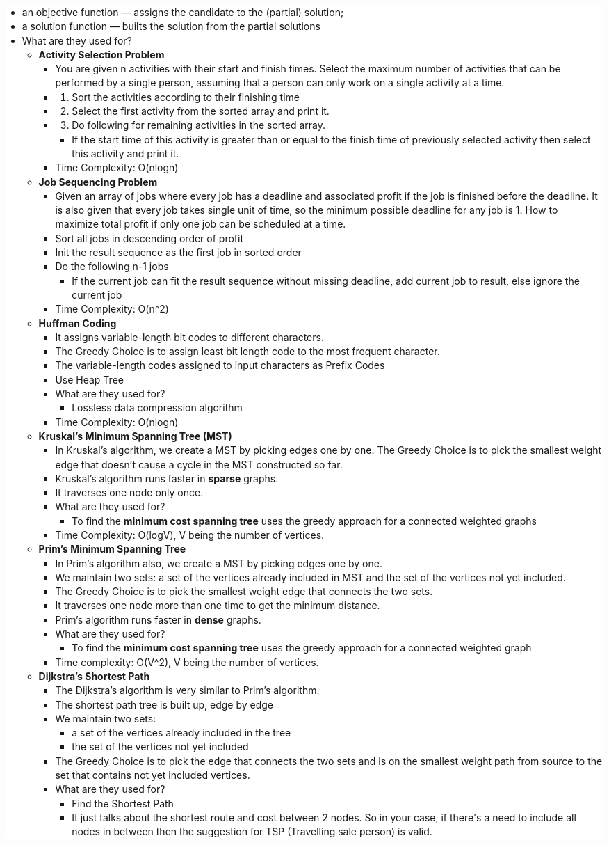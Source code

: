   - an objective function — assigns the candidate to the (partial) solution;
  - a solution function — builts the solution from the partial solutions
- What are they used for?
  - **Activity Selection Problem**
    - You are given n activities with their start and finish times. Select the maximum number of activities that can be performed by a single person, assuming that a person can only work on a single activity at a time.
    - 1. Sort the activities according to their finishing time
    - 2. Select the first activity from the sorted array and print it.
    - 3. Do following for remaining activities in the sorted array.
        - If the start time of this activity is greater than or equal to the finish time of previously selected activity then select this activity and print it.
    - Time Complexity: O(nlogn)
  - **Job Sequencing Problem**
    - Given an array of jobs where every job has a deadline and associated profit if the job is finished before the deadline. It is also given that every job takes single unit of time, so the minimum possible deadline for any job is 1. How to maximize total profit if only one job can be scheduled at a time.
    - Sort all jobs in descending order of profit
    - Init the result sequence as the first job in sorted order
    - Do the following n-1 jobs
      - If the current job can fit the result sequence without missing deadline, add current job to result, else ignore the current job
    - Time Complexity: O(n^2)
  - **Huffman Coding**
    - It assigns variable-length bit codes to different characters.
    - The Greedy Choice is to assign least bit length code to the most frequent character. 
    - The variable-length codes assigned to input characters as Prefix Codes
    - Use Heap Tree
    - What are they used for?
      - Lossless data compression algorithm
    - Time Complexity: O(nlogn)
  - **Kruskal’s Minimum Spanning Tree (MST)**
    - In Kruskal’s algorithm, we create a MST by picking edges one by one. The Greedy Choice is to pick the smallest weight edge that doesn’t cause a cycle in the MST constructed so far.
    - Kruskal’s algorithm runs faster in **sparse** graphs.
    - It traverses one node only once.
    - What are they used for?
      - To find the **minimum cost spanning tree** uses the greedy approach for a connected weighted graphs
    - Time Complexity: O(logV), V being the number of vertices.
  - **Prim’s Minimum Spanning Tree**
    - In Prim’s algorithm also, we create a MST by picking edges one by one.
    - We maintain two sets: a set of the vertices already included in MST and the set of the vertices not yet included. 
    - The Greedy Choice is to pick the smallest weight edge that connects the two sets.
    - It traverses one node more than one time to get the minimum distance.
    - Prim’s algorithm runs faster in **dense** graphs.
    - What are they used for?
      - To find the **minimum cost spanning tree** uses the greedy approach for a connected weighted graph
    - Time complexity: O(V^2), V being the number of vertices.
  - **Dijkstra’s Shortest Path**
    - The Dijkstra’s algorithm is very similar to Prim’s algorithm.
    - The shortest path tree is built up, edge by edge
    - We maintain two sets: 
      - a set of the vertices already included in the tree
      - the set of the vertices not yet included
    - The Greedy Choice is to pick the edge that connects the two sets and is on the smallest weight path from source to the set that contains not yet included vertices.
    - What are they used for?
      - Find the Shortest Path
      - It just talks about the shortest route and cost between 2 nodes. So in your case, if there's a need to include all nodes in between then the suggestion for TSP (Travelling sale person) is valid.